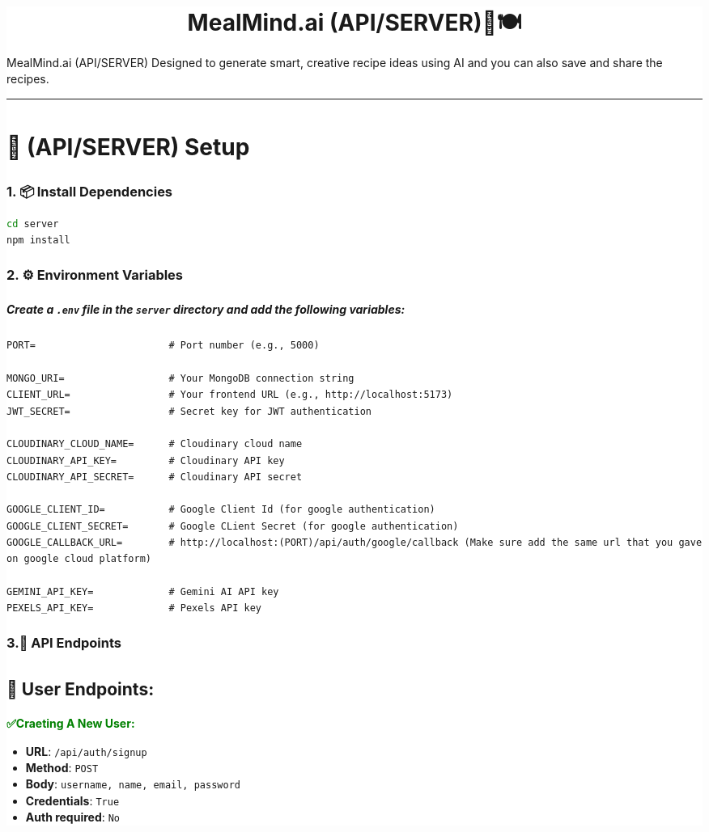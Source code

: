 <h1 align="center">MealMind.ai (API/SERVER)🧠🍽️</h1>

MealMind.ai (API/SERVER) Designed to generate smart, creative recipe ideas using AI and you can also save and share the recipes.

---

# 🔧 (API/SERVER) Setup

### 1. 📦 Install Dependencies

```bash
cd server
npm install
```

### 2. ⚙️ Environment Variables

##### Create a `.env` file in the `server` directory and add the following variables:

```env
PORT=                       # Port number (e.g., 5000)

MONGO_URI=                  # Your MongoDB connection string
CLIENT_URL=                 # Your frontend URL (e.g., http://localhost:5173)
JWT_SECRET=                 # Secret key for JWT authentication

CLOUDINARY_CLOUD_NAME=      # Cloudinary cloud name
CLOUDINARY_API_KEY=         # Cloudinary API key
CLOUDINARY_API_SECRET=      # Cloudinary API secret

GOOGLE_CLIENT_ID=           # Google Client Id (for google authentication)
GOOGLE_CLIENT_SECRET=       # Google CLient Secret (for google authentication)
GOOGLE_CALLBACK_URL=        # http://localhost:(PORT)/api/auth/google/callback (Make sure add the same url that you gave on google cloud platform)

GEMINI_API_KEY=             # Gemini AI API key
PEXELS_API_KEY=             # Pexels API key
```

### 3.📡 API Endpoints

## 🔐 User Endpoints:

<span style="color:green">**✅Craeting A New User:**</span>


- **URL**:              `/api/auth/signup`
- **Method**:           `POST`
- **Body**:             `username, name, email, password`
- **Credentials**:      `True`
- **Auth required**:    `No`

